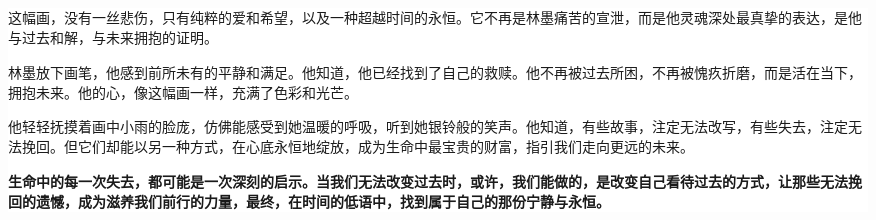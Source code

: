 这幅画，没有一丝悲伤，只有纯粹的爱和希望，以及一种超越时间的永恒。它不再是林墨痛苦的宣泄，而是他灵魂深处最真挚的表达，是他与过去和解，与未来拥抱的证明。

林墨放下画笔，他感到前所未有的平静和满足。他知道，他已经找到了自己的救赎。他不再被过去所困，不再被愧疚折磨，而是活在当下，拥抱未来。他的心，像这幅画一样，充满了色彩和光芒。

他轻轻抚摸着画中小雨的脸庞，仿佛能感受到她温暖的呼吸，听到她银铃般的笑声。他知道，有些故事，注定无法改写，有些失去，注定无法挽回。但它们却能以另一种方式，在心底永恒地绽放，成为生命中最宝贵的财富，指引我们走向更远的未来。

**生命中的每一次失去，都可能是一次深刻的启示。当我们无法改变过去时，或许，我们能做的，是改变自己看待过去的方式，让那些无法挽回的遗憾，成为滋养我们前行的力量，最终，在时间的低语中，找到属于自己的那份宁静与永恒。**